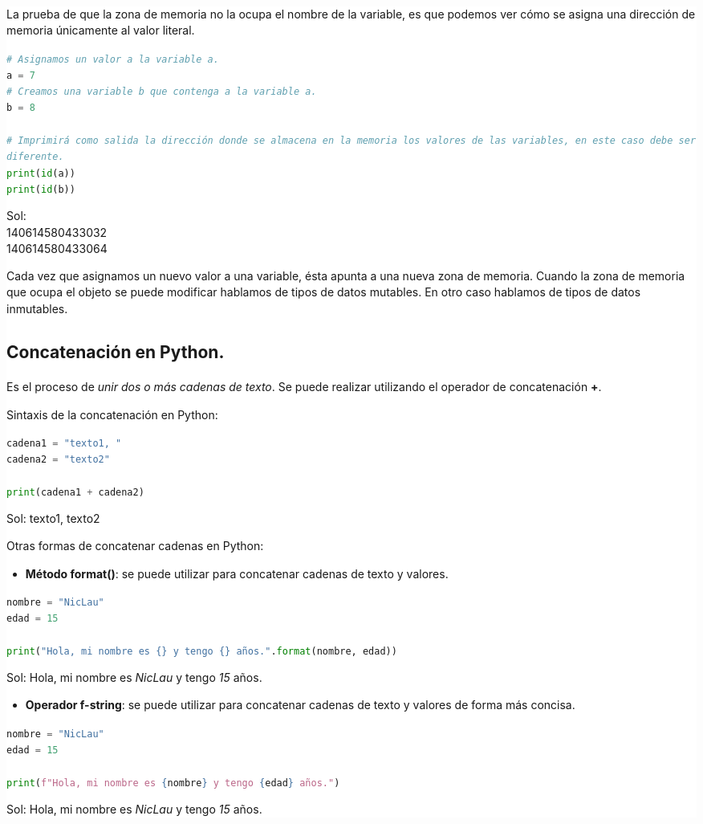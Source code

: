 La prueba de que la zona de memoria no la ocupa el nombre de la variable, es que podemos ver cómo se asigna una dirección de memoria únicamente al valor literal.

```python
# Asignamos un valor a la variable a.
a = 7
# Creamos una variable b que contenga a la variable a.
b = 8

# Imprimirá como salida la dirección donde se almacena en la memoria los valores de las variables, en este caso debe ser diferente.
print(id(a))
print(id(b))
```
Sol:  
140614580433032  
140614580433064  

Cada vez que asignamos un nuevo valor a una variable, ésta apunta a una nueva zona de memoria. Cuando la zona de memoria que ocupa el objeto se puede modificar hablamos de tipos de datos mutables. En otro caso hablamos de tipos de datos inmutables.  

## Concatenación en Python.
Es el proceso de *unir dos o más cadenas de texto*. Se puede realizar utilizando el operador de concatenación **+**.  

Sintaxis de la concatenación en Python:  

```python
cadena1 = "texto1, "
cadena2 = "texto2"

print(cadena1 + cadena2)
```
Sol: texto1, texto2  

Otras formas de concatenar cadenas en Python:  
* **Método format()**: se puede utilizar para concatenar cadenas de texto y valores.

```python
nombre = "NicLau"
edad = 15

print("Hola, mi nombre es {} y tengo {} años.".format(nombre, edad))
```
Sol: Hola, mi nombre es *NicLau* y tengo *15* años.  

* **Operador f-string**: se puede utilizar para concatenar cadenas de texto y valores de forma más concisa.

```python
nombre = "NicLau"
edad = 15

print(f"Hola, mi nombre es {nombre} y tengo {edad} años.")
```
Sol: Hola, mi nombre es *NicLau* y tengo *15* años.  
